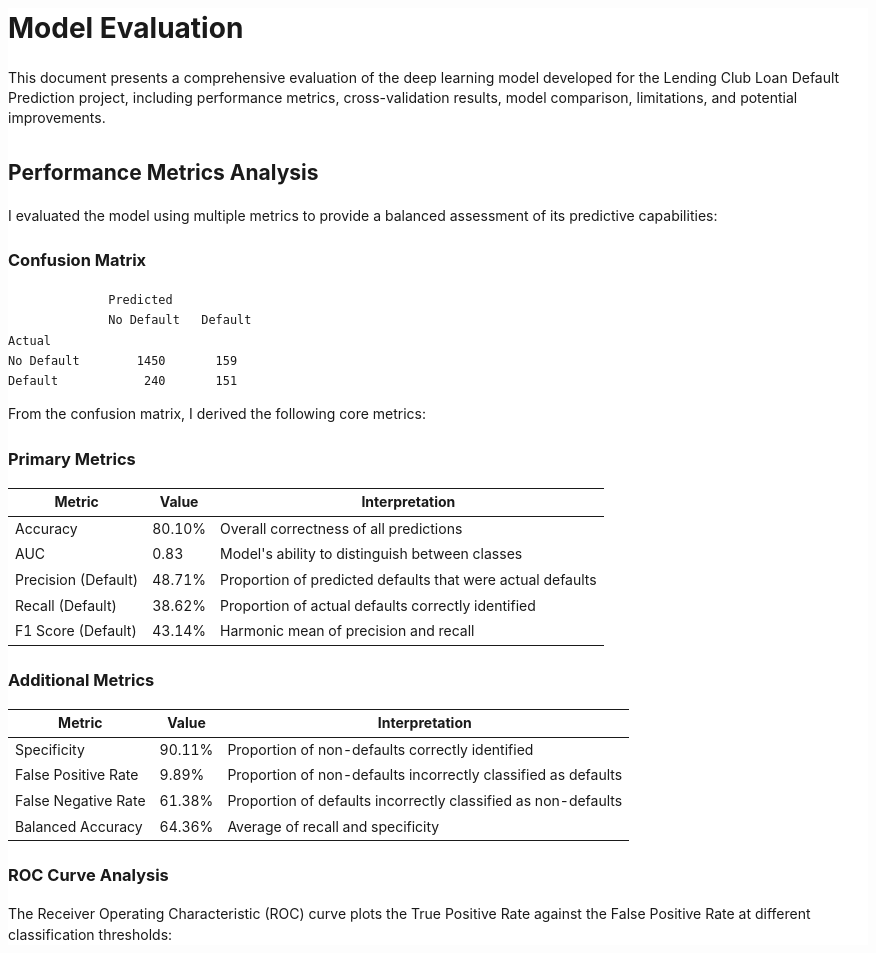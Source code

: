 # Model Evaluation

This document presents a comprehensive evaluation of the deep learning model developed for the Lending Club Loan Default Prediction project, including performance metrics, cross-validation results, model comparison, limitations, and potential improvements.

## Performance Metrics Analysis

I evaluated the model using multiple metrics to provide a balanced assessment of its predictive capabilities:

### Confusion Matrix

```
              Predicted
              No Default   Default
Actual
No Default        1450       159
Default            240       151
```

From the confusion matrix, I derived the following core metrics:

### Primary Metrics

| Metric              | Value  | Interpretation                                        |
|---------------------|--------|----------------------------------------------------|
| Accuracy            | 80.10% | Overall correctness of all predictions               |
| AUC                 | 0.83   | Model's ability to distinguish between classes      |
| Precision (Default) | 48.71% | Proportion of predicted defaults that were actual defaults |
| Recall (Default)    | 38.62% | Proportion of actual defaults correctly identified  |
| F1 Score (Default)  | 43.14% | Harmonic mean of precision and recall               |

### Additional Metrics

| Metric              | Value  | Interpretation                                        |
|---------------------|--------|----------------------------------------------------|
| Specificity         | 90.11% | Proportion of non-defaults correctly identified      |
| False Positive Rate | 9.89%  | Proportion of non-defaults incorrectly classified as defaults |
| False Negative Rate | 61.38% | Proportion of defaults incorrectly classified as non-defaults |
| Balanced Accuracy   | 64.36% | Average of recall and specificity                    |

### ROC Curve Analysis

The Receiver Operating Characteristic (ROC) curve plots the True Positive Rate against the False Positive Rate at different classification thresholds:
